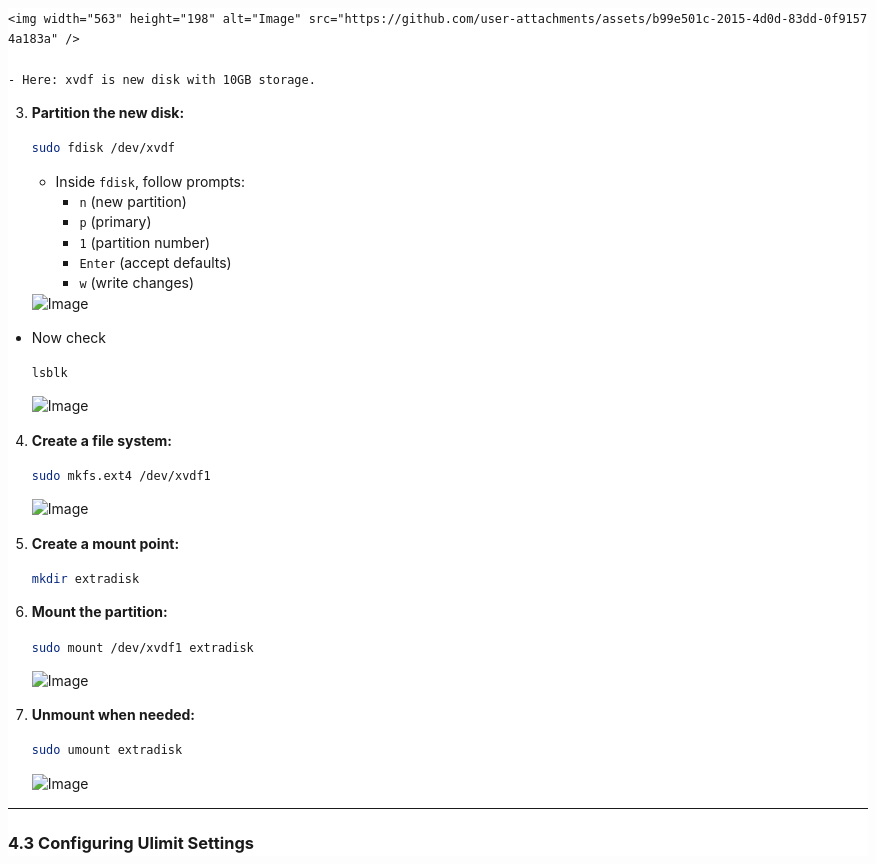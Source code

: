     <img width="563" height="198" alt="Image" src="https://github.com/user-attachments/assets/b99e501c-2015-4d0d-83dd-0f91574a183a" />

    - Here: xvdf is new disk with 10GB storage.

3. **Partition the new disk:**
    ```bash
    sudo fdisk /dev/xvdf
    ```
    - Inside `fdisk`, follow prompts:
        - `n` (new partition)
        - `p` (primary)
        - `1` (partition number)
        - `Enter` (accept defaults)
        - `w` (write changes)

    <img width="723" height="290" alt="Image" src="https://github.com/user-attachments/assets/6f49037e-33a1-4be3-949f-a895dbb41215" />

- Now check

    ```bash
    lsblk
    ```

  <img width="563" height="212" alt="Image" src="https://github.com/user-attachments/assets/e3f7e1b4-7f81-4f0f-9a0c-15c4ef9c5f95" />
  
4. **Create a file system:**
    ```bash
    sudo mkfs.ext4 /dev/xvdf1
    ```

    <img width="628" height="198" alt="Image" src="https://github.com/user-attachments/assets/8412e97f-7219-4d5d-bb95-c4552bb593ec" />
  
5. **Create a mount point:**
    ```bash
    mkdir extradisk
    ```

6. **Mount the partition:**
    ```bash
    sudo mount /dev/xvdf1 extradisk
    ```

    <img width="571" height="247" alt="Image" src="https://github.com/user-attachments/assets/2948f51d-7c75-4d38-9d18-628b09e3851c" />

7. **Unmount when needed:**
    ```bash
    sudo umount extradisk
    ```

    <img width="571" height="242" alt="Image" src="https://github.com/user-attachments/assets/15f7097d-06ad-402f-8947-f27229cc91db" />

---

### 4.3 Configuring Ulimit Settings
